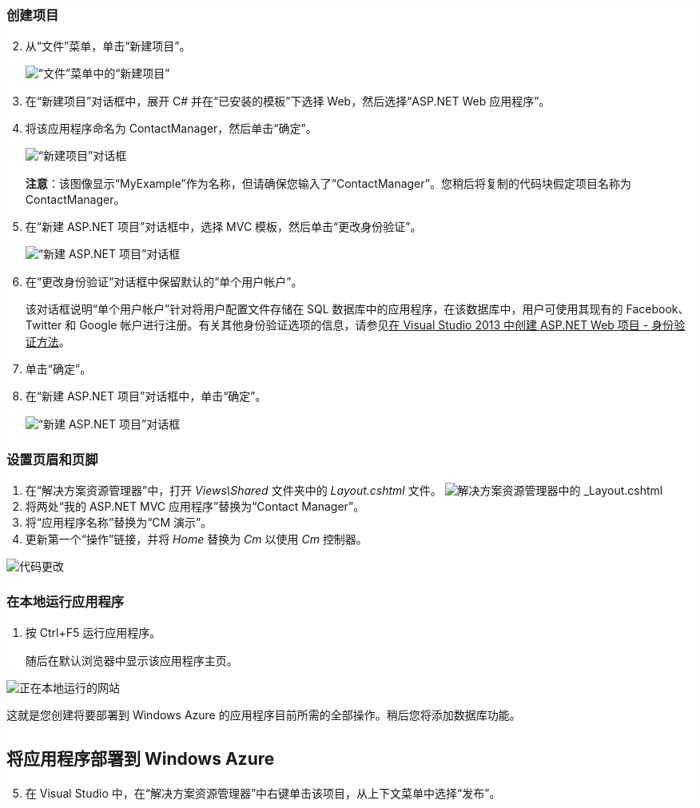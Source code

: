 ### 创建项目

2. 从“文件”菜单，单击“新建项目”。

   ![“文件”菜单中的“新建项目”](./media/web-sites-dotnet-deploy-aspnet-mvc-app-membership-oauth-sql-database-vs2013/gs13newproj.png)

3. 在“新建项目”对话框中，展开 C# 并在“已安装的模板”下选择 Web，然后选择“ASP.NET Web 应用程序”。


4. 将该应用程序命名为 ContactManager，然后单击“确定”。

   ![“新建项目”对话框](./media/web-sites-dotnet-deploy-aspnet-mvc-app-membership-oauth-sql-database-vs2013/GS13newprojdb.png)
 
   **注意**：该图像显示“MyExample”作为名称，但请确保您输入了“ContactManager”。您稍后将复制的代码块假定项目名称为 ContactManager。

5. 在“新建 ASP.NET 项目”对话框中，选择 MVC 模板，然后单击“更改身份验证”。

   ![“新建 ASP.NET 项目”对话框](./media/web-sites-dotnet-deploy-aspnet-mvc-app-membership-oauth-sql-database-vs2013/GS13changeauth.png)

6. 在“更改身份验证”对话框中保留默认的“单个用户帐户”。

   该对话框说明“单个用户帐户”针对将用户配置文件存储在 SQL 数据库中的应用程序，在该数据库中，用户可使用其现有的 Facebook、Twitter 和 Google 帐户进行注册。有关其他身份验证选项的信息，请参见[在 Visual Studio 2013 中创建 ASP.NET Web 项目 - 身份验证方法](http://www.asp.net/visual-studio/overview/2013/creating-web-projects-in-visual-studio#auth)。

7. 单击“确定”。

5. 在“新建 ASP.NET 项目”对话框中，单击“确定”。

   ![“新建 ASP.NET 项目”对话框](./media/web-sites-dotnet-deploy-aspnet-mvc-app-membership-oauth-sql-database-vs2013/GS13changeauth.png)


### 设置页眉和页脚


1. 在“解决方案资源管理器”中，打开 *Views\Shared* 文件夹中的 *Layout.cshtml* 文件。
	![解决方案资源管理器中的 _Layout.cshtml][newapp004]
1. 将两处“我的 ASP.NET MVC 应用程序”替换为“Contact Manager”。
1. 将“应用程序名称”替换为“CM 演示”。
2. 更新第一个“操作”链接，并将 *Home* 替换为 *Cm* 以使用 *Cm* 控制器。

![代码更改](./media/web-sites-dotnet-deploy-aspnet-mvc-app-membership-oauth-sql-database-vs2013/rs3.png)


### 在本地运行应用程序

1. 按 Ctrl+F5 运行应用程序。

	随后在默认浏览器中显示该应用程序主页。

![正在本地运行的网站](./media/web-sites-dotnet-deploy-aspnet-mvc-app-membership-oauth-sql-database-vs2013/rr2.png)

这就是您创建将要部署到 Windows Azure 的应用程序目前所需的全部操作。稍后您将添加数据库功能。

<h2><a name="bkmk_deploytowindowsazure1"></a>将应用程序部署到 Windows Azure</h2>

5. 在 Visual Studio 中，在“解决方案资源管理器”中右键单击该项目，从上下文菜单中选择“发布”。


[添加 OAuth 提供程序]: #addOauth
[setupwindowsazureenv]: #bkmk_setupwindowsazure
[createapplication]: #bkmk_createmvc4app
[deployapp1]: #bkmk_deploytowindowsazure1
[deployapp11]: #bkmk_deploytowindowsazure11
[adddb]: #bkmk_addadatabase
[rx2]: ./media/web-sites-dotnet-deploy-aspnet-mvc-app-membership-oauth-sql-database-vs2013/rx2.png
[rx5]: ./media/web-sites-dotnet-deploy-aspnet-mvc-app-membership-oauth-sql-database-vs2013/rx5.png
[rx6]: ./media/web-sites-dotnet-deploy-aspnet-mvc-app-membership-oauth-sql-database-vs2013/rx6.png
[rx7]: ./media/web-sites-dotnet-deploy-aspnet-mvc-app-membership-oauth-sql-database-vs2013/rx7.png
[rx8]: ./media/web-sites-dotnet-deploy-aspnet-mvc-app-membership-oauth-sql-database-vs2013/rx8.png
[rx9]: ./media/web-sites-dotnet-deploy-aspnet-mvc-app-membership-oauth-sql-database-vs2013/rx9.png
[rxb]: ./media/web-sites-dotnet-deploy-aspnet-mvc-app-membership-oauth-sql-database-vs2013/rxb.png
[rxSSL]: ./media/web-sites-dotnet-deploy-aspnet-mvc-app-membership-oauth-sql-database-vs2013/rxSSL.png
[rxNOT]: ./media/web-sites-dotnet-deploy-aspnet-mvc-app-membership-oauth-sql-database-vs2013/rxNOT.png
[rxNOT2]: ./media/web-sites-dotnet-deploy-aspnet-mvc-app-membership-oauth-sql-database-vs2013/rxNOT2.png
[rxNOT]: ./media/web-sites-dotnet-deploy-aspnet-mvc-app-membership-oauth-sql-database-vs2013/rxNOT.png
[rxNOT]: ./media/web-sites-dotnet-deploy-aspnet-mvc-app-membership-oauth-sql-database-vs2013/rxNOT.png
[rxNOT]: ./media/web-sites-dotnet-deploy-aspnet-mvc-app-membership-oauth-sql-database-vs2013/rxNOT.png
[rr1]: ./media/web-sites-dotnet-deploy-aspnet-mvc-app-membership-oauth-sql-database-vs2013/rr1.png
[rxPrevDB]: ./media/web-sites-dotnet-deploy-aspnet-mvc-app-membership-oauth-sql-database-vs2013/rxPrevDB.png
[rxWSnew]: ./media/web-sites-dotnet-deploy-aspnet-mvc-app-membership-oauth-sql-database-vs2013/rxWSnew2.png
[rxCreateWSwithDB]: ./media/web-sites-dotnet-deploy-aspnet-mvc-app-membership-oauth-sql-database-vs2013/rxCreateWSwithDB.png
[setup007]: ./media/web-sites-dotnet-deploy-aspnet-mvc-app-membership-oauth-sql-database-vs2013/dntutmobile-setup-azure-site-004.png
[newapp004]: ./media/web-sites-dotnet-deploy-aspnet-mvc-app-membership-oauth-sql-database-vs2013/dntutmobile-createapp-004.png
[firsdeploy003]: ./media/web-sites-dotnet-deploy-aspnet-mvc-app-membership-oauth-sql-database-vs2013/dntutmobile-deploy1-publish-001.png
[adddb002]: ./media/web-sites-dotnet-deploy-aspnet-mvc-app-membership-oauth-sql-database-vs2013/dntutmobile-adddatabase-002.png
[addcode001]: ./media/web-sites-dotnet-deploy-aspnet-mvc-app-membership-oauth-sql-database-vs2013/dntutmobile-controller-add-context-menu.png
[addcode008]: ./media/web-sites-dotnet-deploy-aspnet-mvc-app-membership-oauth-sql-database-vs2013/dntutmobile-migrations-package-manager-menu.png
[addcode009]: ./media/web-sites-dotnet-deploy-aspnet-mvc-app-membership-oauth-sql-database-vs2013/dntutmobile-migrations-package-manager-console.png
[有关 Windows Azure 网站中的 ASP.NET 的重要信息]: #aspnetwindowsazureinfo
[后续步骤]: #nextsteps
[ImportPublishSettings]: ./media/web-sites-dotnet-deploy-aspnet-mvc-app-membership-oauth-sql-database-vs2013/ImportPublishSettings.png